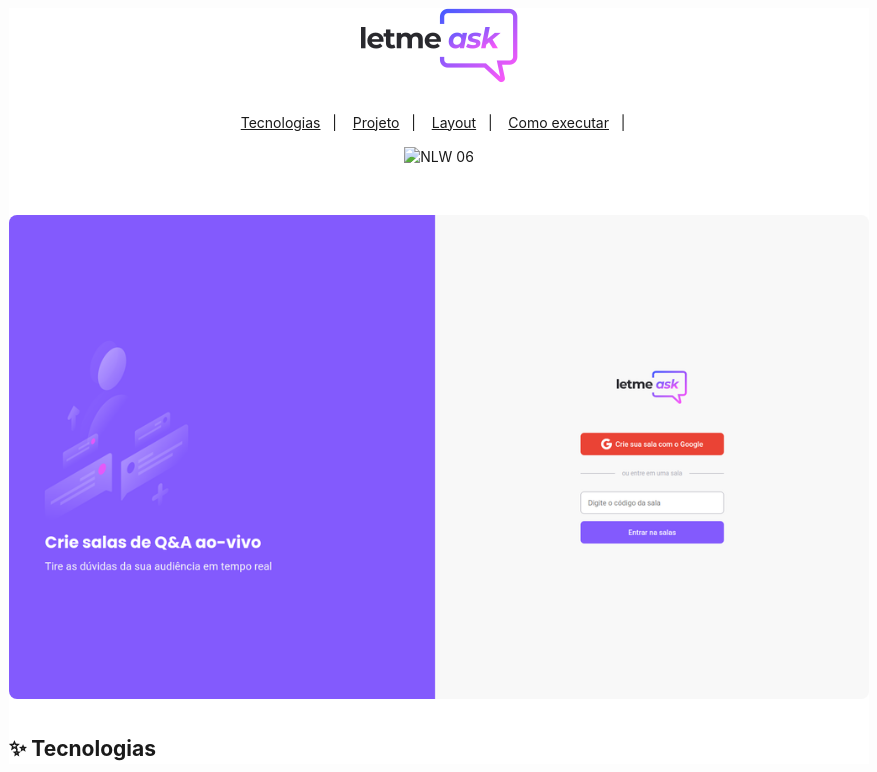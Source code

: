 <h1 align="center">
  <img alt="letmeask" title="letmeask" src=".github/logo.png" />
</h1>

<p align="center">
  <a href="#-tecnologias">Tecnologias</a>&nbsp;&nbsp;&nbsp;|&nbsp;&nbsp;&nbsp;
  <a href="#-projeto">Projeto</a>&nbsp;&nbsp;&nbsp;|&nbsp;&nbsp;&nbsp;
  <a href="#-layout">Layout</a>&nbsp;&nbsp;&nbsp;|&nbsp;&nbsp;&nbsp;
  <a href="#-como-executar">Como executar</a>&nbsp;&nbsp;&nbsp;|&nbsp;&nbsp;&nbsp;
</p>

<p align="center">
 <img src="https://img.shields.io/static/v1?label=NLW&message=06&color=8257E5&labelColor=000000" alt="NLW 06" />
</p>

<br>

<p align="center">
  <img alt="letmeask" src=".github/app.png" width="100%" style="border-radius: 8px;">
</p>

## ✨ Tecnologias
